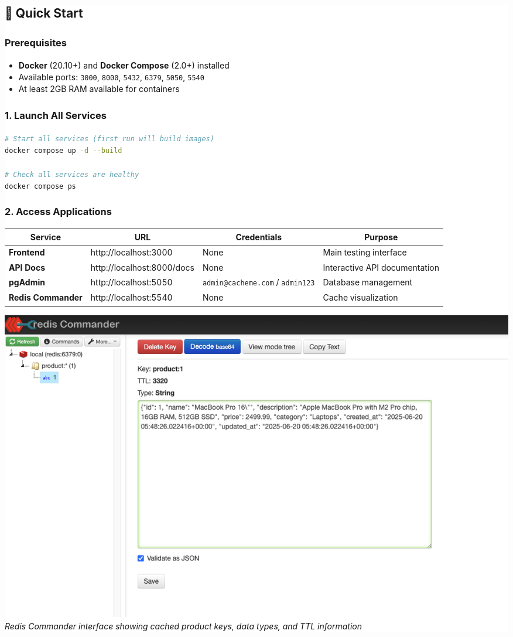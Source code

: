 ## 🚀 Quick Start

### Prerequisites
- **Docker** (20.10+) and **Docker Compose** (2.0+) installed
- Available ports: `3000`, `8000`, `5432`, `6379`, `5050`, `5540`
- At least 2GB RAM available for containers

### 1. Launch All Services
```bash
# Start all services (first run will build images)
docker compose up -d --build

# Check all services are healthy
docker compose ps
```

### 2. Access Applications

| Service | URL | Credentials | Purpose |
|---------|-----|-------------|---------|
| **Frontend** | http://localhost:3000 | None | Main testing interface |
| **API Docs** | http://localhost:8000/docs | None | Interactive API documentation |
| **pgAdmin** | http://localhost:5050 | `admin@cacheme.com` / `admin123` | Database management |
| **Redis Commander** | http://localhost:5540 | None | Cache visualization |

![Redis Commander](docs/screenshots/redis-commander.png)
*Redis Commander interface showing cached product keys, data types, and TTL information*
